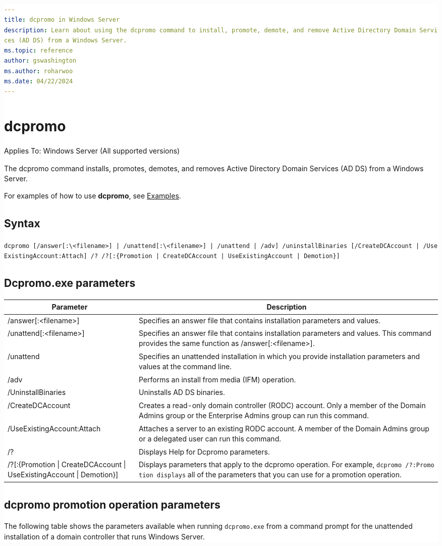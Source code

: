 ```yaml
---
title: dcpromo in Windows Server
description: Learn about using the dcpromo command to install, promote, demote, and remove Active Directory Domain Services (AD DS) from a Windows Server.
ms.topic: reference
author: gswashington
ms.author: roharwoo
ms.date: 04/22/2024
---
```


# dcpromo

Applies To: Windows Server (All supported versions)

The dcpromo command installs, promotes, demotes, and removes Active Directory Domain Services (AD DS) from a Windows Server.

For examples of how to use **dcpromo**, see [Examples]().

## Syntax

`dcpromo [/answer[:\<filename>] | /unattend[:\<filename>] | /unattend | /adv] /uninstallBinaries [/CreateDCAccount | /UseExistingAccount:Attach] /? /?[:{Promotion | CreateDCAccount | UseExistingAccount | Demotion}]`

## Dcpromo.exe parameters

| Parameter | Description |
|---|---|
| /answer[:\<filename>] | Specifies an answer file that contains installation parameters and values. |
| /unattend[:\<filename>] | Specifies an answer file that contains installation parameters and values. This command provides the same function as /answer[:\<filename>]. |
| /unattend| Specifies an unattended installation in which you provide installation parameters and values at the command line. |
| /adv | Performs an install from media (IFM) operation. |
| /UninstallBinaries | Uninstalls AD DS binaries. |
| /CreateDCAccount | Creates a read-only domain controller (RODC) account. Only a member of the Domain Admins group or the Enterprise Admins group can run this command. |
| /UseExistingAccount:Attach | Attaches a server to an existing RODC account. A member of the Domain Admins group or a delegated user can run this command. |
| /? | Displays Help for Dcpromo parameters. |
| /?[:{Promotion \| CreateDCAccount \| UseExistingAccount \| Demotion}] | Displays parameters that apply to the dcpromo operation. For example, `dcpromo /?:Promotion displays` all of the parameters that you can use for a promotion operation. |

## dcpromo promotion operation parameters

The following table shows the parameters available when running `dcpromo.exe` from a command prompt for the unattended installation of a domain controller that runs Windows Server.
